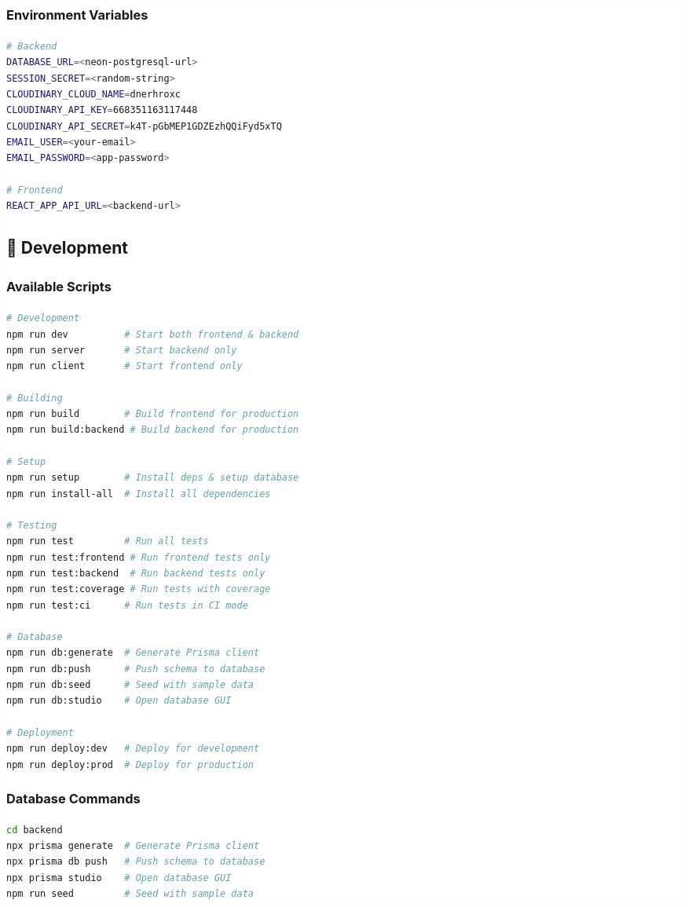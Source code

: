 ### Environment Variables
```bash
# Backend
DATABASE_URL=<neon-postgresql-url>
SESSION_SECRET=<random-string>
CLOUDINARY_CLOUD_NAME=dnerhroxc
CLOUDINARY_API_KEY=668351163117448
CLOUDINARY_API_SECRET=k4T-pGbMEP1GDZEzhQQiFyd5xTQ
EMAIL_USER=<your-email>
EMAIL_PASSWORD=<app-password>

# Frontend
REACT_APP_API_URL=<backend-url>
```

## 🔧 Development

### Available Scripts
```bash
# Development
npm run dev          # Start both frontend & backend
npm run server       # Start backend only
npm run client       # Start frontend only

# Building
npm run build        # Build frontend for production
npm run build:backend # Build backend for production

# Setup
npm run setup        # Install deps & setup database
npm run install-all  # Install all dependencies

# Testing
npm run test         # Run all tests
npm run test:frontend # Run frontend tests only
npm run test:backend  # Run backend tests only
npm run test:coverage # Run tests with coverage
npm run test:ci      # Run tests in CI mode

# Database
npm run db:generate  # Generate Prisma client
npm run db:push      # Push schema to database
npm run db:seed      # Seed with sample data
npm run db:studio    # Open database GUI

# Deployment
npm run deploy:dev   # Deploy for development
npm run deploy:prod  # Deploy for production
```

### Database Commands
```bash
cd backend
npx prisma generate  # Generate Prisma client
npx prisma db push   # Push schema to database
npx prisma studio    # Open database GUI
npm run seed         # Seed with sample data
```
